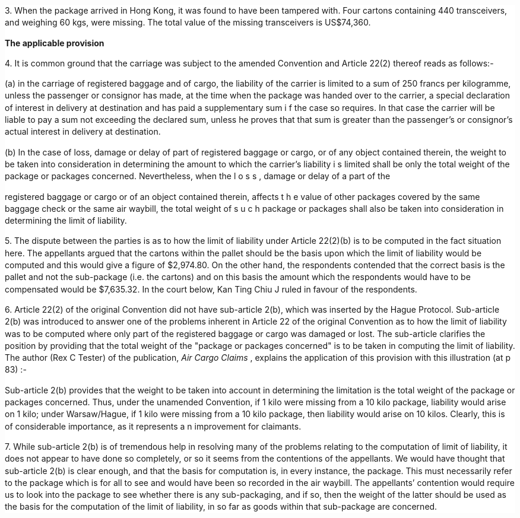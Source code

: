 3\. When the package arrived in Hong Kong, it was found to have been tampered with. Four cartons containing 440 transceivers, and weighing 60 kgs, were missing. The total value of the missing transceivers is US$74,360. 

**The applicable provision** 

4\. It is common ground that the carriage was subject to the amended Convention and Article 22(2) thereof reads as follows:- 

 (a) in the carriage of registered baggage and of cargo, the liability of the carrier is limited to a sum of 250 francs per kilogramme, unless the passenger or consignor has made, at the time when the package was handed over to the carrier, a special declaration of interest in delivery at destination and has paid a supplementary sum i f the case so requires. In that case the carrier will be liable to pay a sum not exceeding the declared sum, unless he proves that that sum is greater than the passenger’s or consignor’s actual interest in delivery at destination. 

 (b) In the case of loss, damage or delay of part of registered baggage or cargo, or of any object contained therein, the weight to be taken into consideration in determining the amount to which the carrier’s liability i s limited shall be only the total weight of the package or packages concerned. Nevertheless, when the l o s s , damage or delay of a part of the 


 registered baggage or cargo or of an object contained therein, affects t h e value of other packages covered by the same baggage check or the same air waybill, the total weight of s u c h package or packages shall also be taken into consideration in determining the limit of liability. 

5\. The dispute between the parties is as to how the limit of liability under Article 22(2)(b) is to be computed in the fact situation here. The appellants argued that the cartons within the pallet should be the basis upon which the limit of liability would be computed and this would give a figure of $2,974.80. On the other hand, the respondents contended that the correct basis is the pallet and not the sub-package (i.e. the cartons) and on this basis the amount which the respondents would have to be compensated would be $7,635.32. In the court below, Kan Ting Chiu J ruled in favour of the respondents. 

6\. Article 22(2) of the original Convention did not have sub-article 2(b), which was inserted by the Hague Protocol. Sub-article 2(b) was introduced to answer one of the problems inherent in Article 22 of the original Convention as to how the limit of liability was to be computed where only part of the registered baggage or cargo was damaged or lost. The sub-article clarifies the position by providing that the total weight of the "package or packages concerned" is to be taken in computing the limit of liability. The author (Rex C Tester) of the publication, _Air Cargo Claims_ , explains the application of this provision with this illustration (at p 83) :- 

 Sub-article 2(b) provides that the weight to be taken into account in determining the limitation is the total weight of the package or packages concerned. Thus, under the unamended Convention, if 1 kilo were missing from a 10 kilo package, liability would arise on 1 kilo; under Warsaw/Hague, if 1 kilo were missing from a 10 kilo package, then liability would arise on 10 kilos. Clearly, this is of considerable importance, as it represents a n improvement for claimants. 

7\. While sub-article 2(b) is of tremendous help in resolving many of the problems relating to the computation of limit of liability, it does not appear to have done so completely, or so it seems from the contentions of the appellants. We would have thought that sub-article 2(b) is clear enough, and that the basis for computation is, in every instance, the package. This must necessarily refer to the package which is for all to see and would have been so recorded in the air waybill. The appellants’ contention would require us to look into the package to see whether there is any sub-packaging, and if so, then the weight of the latter should be used as the basis for the computation of the limit of liability, in so far as goods within that sub-package are concerned. 
